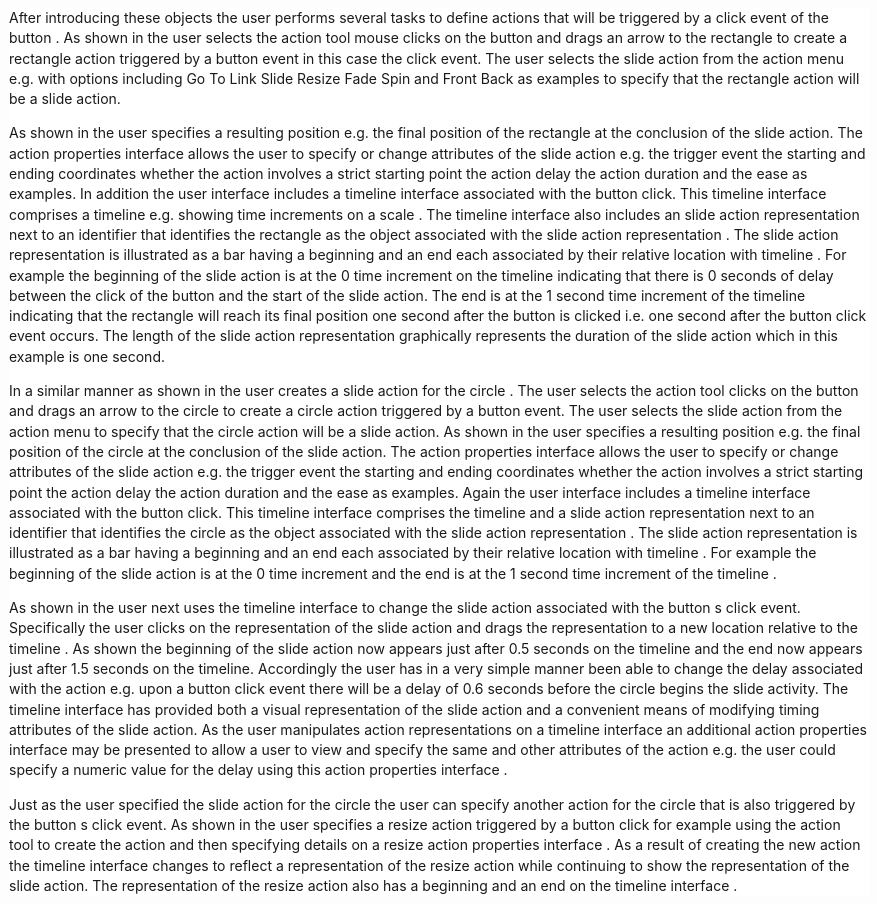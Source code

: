 After introducing these objects the user performs several tasks to define actions that will be triggered by a click event of the button . As shown in the user selects the action tool mouse clicks on the button and drags an arrow to the rectangle to create a rectangle action triggered by a button event in this case the click event. The user selects the slide action from the action menu e.g. with options including Go To Link Slide Resize Fade Spin and Front Back as examples to specify that the rectangle action will be a slide action.

As shown in the user specifies a resulting position e.g. the final position of the rectangle at the conclusion of the slide action. The action properties interface allows the user to specify or change attributes of the slide action e.g. the trigger event the starting and ending coordinates whether the action involves a strict starting point the action delay the action duration and the ease as examples. In addition the user interface includes a timeline interface associated with the button click. This timeline interface comprises a timeline e.g. showing time increments on a scale . The timeline interface also includes an slide action representation next to an identifier that identifies the rectangle as the object associated with the slide action representation . The slide action representation is illustrated as a bar having a beginning and an end each associated by their relative location with timeline . For example the beginning of the slide action is at the 0 time increment on the timeline indicating that there is 0 seconds of delay between the click of the button and the start of the slide action. The end is at the 1 second time increment of the timeline indicating that the rectangle will reach its final position one second after the button is clicked i.e. one second after the button click event occurs. The length of the slide action representation graphically represents the duration of the slide action which in this example is one second.

In a similar manner as shown in the user creates a slide action for the circle . The user selects the action tool clicks on the button and drags an arrow to the circle to create a circle action triggered by a button event. The user selects the slide action from the action menu to specify that the circle action will be a slide action. As shown in the user specifies a resulting position e.g. the final position of the circle at the conclusion of the slide action. The action properties interface allows the user to specify or change attributes of the slide action e.g. the trigger event the starting and ending coordinates whether the action involves a strict starting point the action delay the action duration and the ease as examples. Again the user interface includes a timeline interface associated with the button click. This timeline interface comprises the timeline and a slide action representation next to an identifier that identifies the circle as the object associated with the slide action representation . The slide action representation is illustrated as a bar having a beginning and an end each associated by their relative location with timeline . For example the beginning of the slide action is at the 0 time increment and the end is at the 1 second time increment of the timeline .

As shown in the user next uses the timeline interface to change the slide action associated with the button s click event. Specifically the user clicks on the representation of the slide action and drags the representation to a new location relative to the timeline . As shown the beginning of the slide action now appears just after 0.5 seconds on the timeline and the end now appears just after 1.5 seconds on the timeline. Accordingly the user has in a very simple manner been able to change the delay associated with the action e.g. upon a button click event there will be a delay of 0.6 seconds before the circle begins the slide activity. The timeline interface has provided both a visual representation of the slide action and a convenient means of modifying timing attributes of the slide action. As the user manipulates action representations on a timeline interface an additional action properties interface may be presented to allow a user to view and specify the same and other attributes of the action e.g. the user could specify a numeric value for the delay using this action properties interface .

Just as the user specified the slide action for the circle the user can specify another action for the circle that is also triggered by the button s click event. As shown in the user specifies a resize action triggered by a button click for example using the action tool to create the action and then specifying details on a resize action properties interface . As a result of creating the new action the timeline interface changes to reflect a representation of the resize action while continuing to show the representation of the slide action. The representation of the resize action also has a beginning and an end on the timeline interface .
